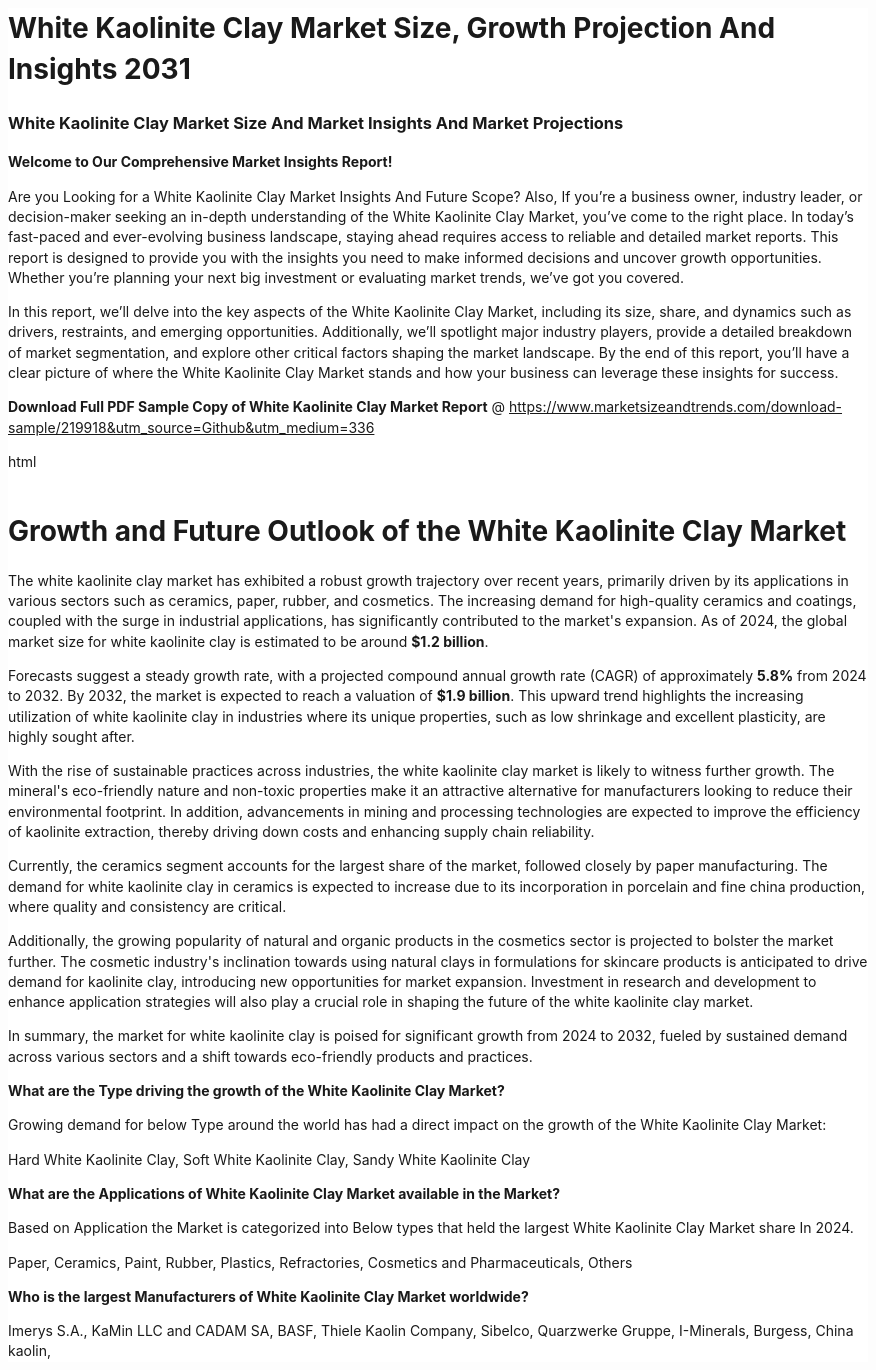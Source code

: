 <h1> White Kaolinite Clay Market Size, Growth Projection And Insights 2031</h1><div class="" data-test-id=""><h3><span class="">White Kaolinite Clay Market Size And Market Insights And Market Projections</span></h3></div><div class="" data-test-id=""><p><strong>Welcome to Our Comprehensive Market Insights Report!</strong></p><p>Are you Looking for a White Kaolinite Clay Market Insights And Future Scope? Also, If you&rsquo;re a business owner, industry leader, or decision-maker seeking an in-depth understanding of the White Kaolinite Clay Market, you&rsquo;ve come to the right place. In today&rsquo;s fast-paced and ever-evolving business landscape, staying ahead requires access to reliable and detailed market reports. This report is designed to provide you with the insights you need to make informed decisions and uncover growth opportunities. Whether you&rsquo;re planning your next big investment or evaluating market trends, we&rsquo;ve got you covered.</p><p>In this report, we&rsquo;ll delve into the key aspects of the White Kaolinite Clay Market, including its size, share, and dynamics such as drivers, restraints, and emerging opportunities. Additionally, we&rsquo;ll spotlight major industry players, provide a detailed breakdown of market segmentation, and explore other critical factors shaping the market landscape. By the end of this report, you&rsquo;ll have a clear picture of where the White Kaolinite Clay Market stands and how your business can leverage these insights for success.</p><p><strong>Download Full PDF Sample Copy of White Kaolinite Clay Market Report</strong> @ <a href="https://www.marketsizeandtrends.com/download-sample/219918&utm_source=Github&utm_medium=336" target="_blank">https://www.marketsizeandtrends.com/download-sample/219918&utm_source=Github&utm_medium=336</a></p></div><div class="" data-test-id=""><p><span class="">html<!DOCTYPE html><html lang="en"><head>    <meta charset="UTF-8">    <meta name="viewport" content="width=device-width, initial-scale=1.0">    <title>White Kaolinite Clay Market Growth and Outlook</title></head><body>    <h1>Growth and Future Outlook of the White Kaolinite Clay Market</h1>    <p>The white kaolinite clay market has exhibited a robust growth trajectory over recent years, primarily driven by its applications in various sectors such as ceramics, paper, rubber, and cosmetics. The increasing demand for high-quality ceramics and coatings, coupled with the surge in industrial applications, has significantly contributed to the market's expansion. As of 2024, the global market size for white kaolinite clay is estimated to be around <strong>$1.2 billion</strong>.</p>        <p>Forecasts suggest a steady growth rate, with a projected compound annual growth rate (CAGR) of approximately <strong>5.8%</strong> from 2024 to 2032. By 2032, the market is expected to reach a valuation of <strong>$1.9 billion</strong>. This upward trend highlights the increasing utilization of white kaolinite clay in industries where its unique properties, such as low shrinkage and excellent plasticity, are highly sought after.</p>        <p>With the rise of sustainable practices across industries, the white kaolinite clay market is likely to witness further growth. The mineral's eco-friendly nature and non-toxic properties make it an attractive alternative for manufacturers looking to reduce their environmental footprint. In addition, advancements in mining and processing technologies are expected to improve the efficiency of kaolinite extraction, thereby driving down costs and enhancing supply chain reliability.</p>        <p>Currently, the ceramics segment accounts for the largest share of the market, followed closely by paper manufacturing. The demand for white kaolinite clay in ceramics is expected to increase due to its incorporation in porcelain and fine china production, where quality and consistency are critical.</p>        <p><strong></strong></p>        <p>Additionally, the growing popularity of natural and organic products in the cosmetics sector is projected to bolster the market further. The cosmetic industry's inclination towards using natural clays in formulations for skincare products is anticipated to drive demand for kaolinite clay, introducing new opportunities for market expansion. Investment in research and development to enhance application strategies will also play a crucial role in shaping the future of the white kaolinite clay market.</p>        <p>In summary, the market for white kaolinite clay is poised for significant growth from 2024 to 2032, fueled by sustained demand across various sectors and a shift towards eco-friendly products and practices.</p></body></html></span></p><p><strong><span class="">What are the&nbsp;Type driving the growth of the White Kaolinite Clay Market?</span></strong></p></div><div class="" data-test-id=""><p><span class="">Growing demand for below Type around the world has had a direct impact on the growth of the White Kaolinite Clay Market:</span></p></div><div class="" data-test-id=""><p>Hard White Kaolinite Clay, Soft White Kaolinite Clay, Sandy White Kaolinite Clay</p><p><span class=""><strong>What are the&nbsp;Applications&nbsp;of White Kaolinite Clay Market available in the Market?</strong></span></p></div><div class="" data-test-id=""><p><span class="">Based on Application the Market is categorized into Below types that held the largest White Kaolinite Clay Market share In 2024.</span></p></div><div class="" data-test-id=""><p><span class="">Paper, Ceramics, Paint, Rubber, Plastics, Refractories, Cosmetics and Pharmaceuticals, Others</span></p><p><span class=""><strong>Who is the largest Manufacturers of White Kaolinite Clay Market worldwide?</strong></span></p></div><div class="" data-test-id=""><p><span class="">Imerys S.A., KaMin LLC and CADAM SA, BASF, Thiele Kaolin Company, Sibelco, Quarzwerke Gruppe, I-Minerals, Burgess, China kaolin,